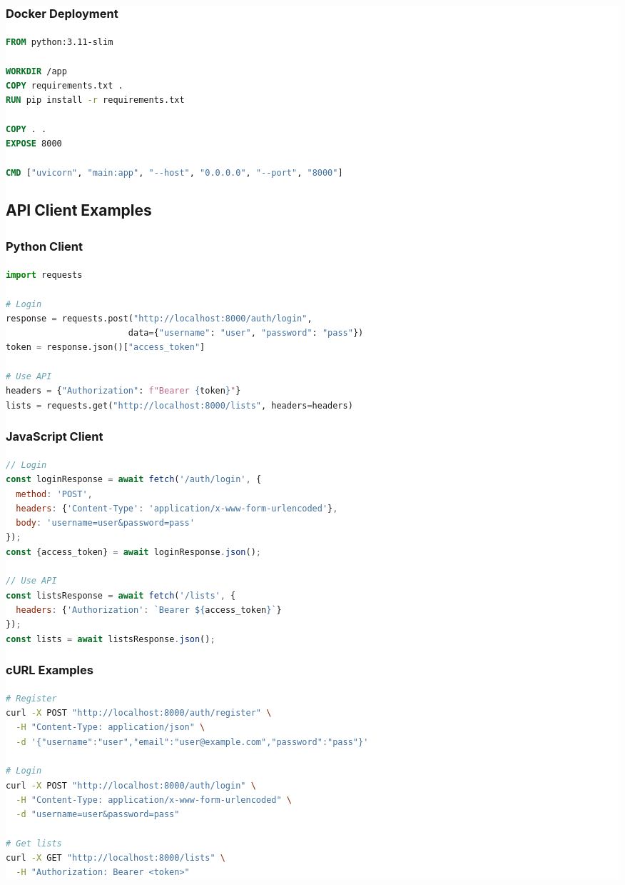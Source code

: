 ### Docker Deployment
```dockerfile
FROM python:3.11-slim

WORKDIR /app
COPY requirements.txt .
RUN pip install -r requirements.txt

COPY . .
EXPOSE 8000

CMD ["uvicorn", "main:app", "--host", "0.0.0.0", "--port", "8000"]
```

## API Client Examples

### Python Client
```python
import requests

# Login
response = requests.post("http://localhost:8000/auth/login", 
                        data={"username": "user", "password": "pass"})
token = response.json()["access_token"]

# Use API
headers = {"Authorization": f"Bearer {token}"}
lists = requests.get("http://localhost:8000/lists", headers=headers)
```

### JavaScript Client
```javascript
// Login
const loginResponse = await fetch('/auth/login', {
  method: 'POST',
  headers: {'Content-Type': 'application/x-www-form-urlencoded'},
  body: 'username=user&password=pass'
});
const {access_token} = await loginResponse.json();

// Use API
const listsResponse = await fetch('/lists', {
  headers: {'Authorization': `Bearer ${access_token}`}
});
const lists = await listsResponse.json();
```

### cURL Examples
```bash
# Register
curl -X POST "http://localhost:8000/auth/register" \
  -H "Content-Type: application/json" \
  -d '{"username":"user","email":"user@example.com","password":"pass"}'

# Login
curl -X POST "http://localhost:8000/auth/login" \
  -H "Content-Type: application/x-www-form-urlencoded" \
  -d "username=user&password=pass"

# Get lists
curl -X GET "http://localhost:8000/lists" \
  -H "Authorization: Bearer <token>"
```